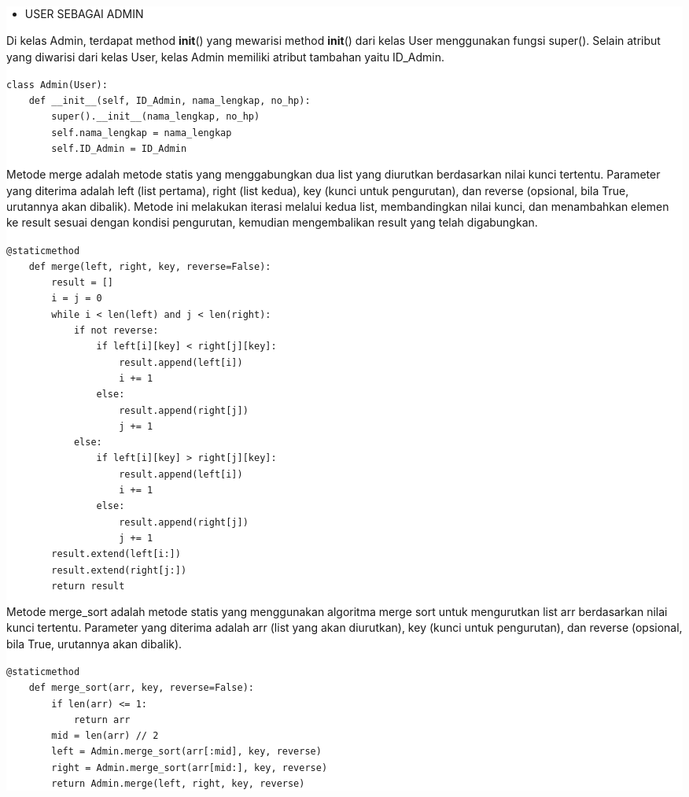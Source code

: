 - USER SEBAGAI ADMIN

Di kelas Admin, terdapat method __init__() yang mewarisi method __init__() dari kelas User menggunakan fungsi super(). Selain atribut yang diwarisi dari kelas User, kelas Admin memiliki atribut tambahan yaitu ID_Admin.
```
class Admin(User):  
    def __init__(self, ID_Admin, nama_lengkap, no_hp):  
        super().__init__(nama_lengkap, no_hp)  
        self.nama_lengkap = nama_lengkap
        self.ID_Admin = ID_Admin
```

Metode merge adalah metode statis yang menggabungkan dua list yang diurutkan berdasarkan nilai kunci tertentu. Parameter yang diterima adalah left (list pertama), right (list kedua), key (kunci untuk pengurutan), dan reverse (opsional, bila True, urutannya akan dibalik). Metode ini melakukan iterasi melalui kedua list, membandingkan nilai kunci, dan menambahkan elemen ke result sesuai dengan kondisi pengurutan, kemudian mengembalikan result yang telah digabungkan.
```
@staticmethod  
    def merge(left, right, key, reverse=False):  
        result = []  
        i = j = 0  
        while i < len(left) and j < len(right):  
            if not reverse:  
                if left[i][key] < right[j][key]:  
                    result.append(left[i])  
                    i += 1  
                else:
                    result.append(right[j])  
                    j += 1  
            else:  
                if left[i][key] > right[j][key]:  
                    result.append(left[i])  
                    i += 1  
                else:
                    result.append(right[j])  
                    j += 1  
        result.extend(left[i:])  
        result.extend(right[j:])  
        return result
```

Metode merge_sort adalah metode statis yang menggunakan algoritma merge sort untuk mengurutkan list arr berdasarkan nilai kunci tertentu. Parameter yang diterima adalah arr (list yang akan diurutkan), key (kunci untuk pengurutan), dan reverse (opsional, bila True, urutannya akan dibalik).
```
@staticmethod  
    def merge_sort(arr, key, reverse=False):  
        if len(arr) <= 1:  
            return arr  
        mid = len(arr) // 2  
        left = Admin.merge_sort(arr[:mid], key, reverse)  
        right = Admin.merge_sort(arr[mid:], key, reverse)  
        return Admin.merge(left, right, key, reverse)
```
